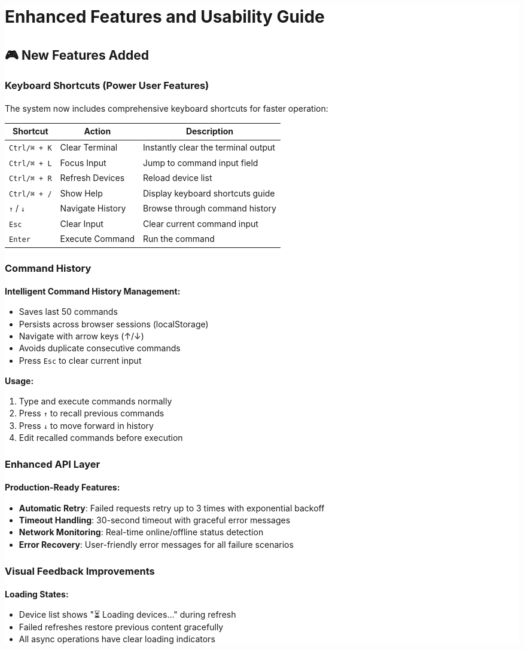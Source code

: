 # Enhanced Features and Usability Guide

## 🎮 New Features Added

### Keyboard Shortcuts (Power User Features)

The system now includes comprehensive keyboard shortcuts for faster operation:

| Shortcut | Action | Description |
|----------|--------|-------------|
| `Ctrl/⌘ + K` | Clear Terminal | Instantly clear the terminal output |
| `Ctrl/⌘ + L` | Focus Input | Jump to command input field |
| `Ctrl/⌘ + R` | Refresh Devices | Reload device list |
| `Ctrl/⌘ + /` | Show Help | Display keyboard shortcuts guide |
| `↑` / `↓` | Navigate History | Browse through command history |
| `Esc` | Clear Input | Clear current command input |
| `Enter` | Execute Command | Run the command |

### Command History

**Intelligent Command History Management:**
- Saves last 50 commands
- Persists across browser sessions (localStorage)
- Navigate with arrow keys (↑/↓)
- Avoids duplicate consecutive commands
- Press `Esc` to clear current input

**Usage:**
1. Type and execute commands normally
2. Press `↑` to recall previous commands
3. Press `↓` to move forward in history
4. Edit recalled commands before execution

### Enhanced API Layer

**Production-Ready Features:**
- **Automatic Retry**: Failed requests retry up to 3 times with exponential backoff
- **Timeout Handling**: 30-second timeout with graceful error messages
- **Network Monitoring**: Real-time online/offline status detection
- **Error Recovery**: User-friendly error messages for all failure scenarios

### Visual Feedback Improvements

**Loading States:**
- Device list shows "⏳ Loading devices..." during refresh
- Failed refreshes restore previous content gracefully
- All async operations have clear loading indicators
